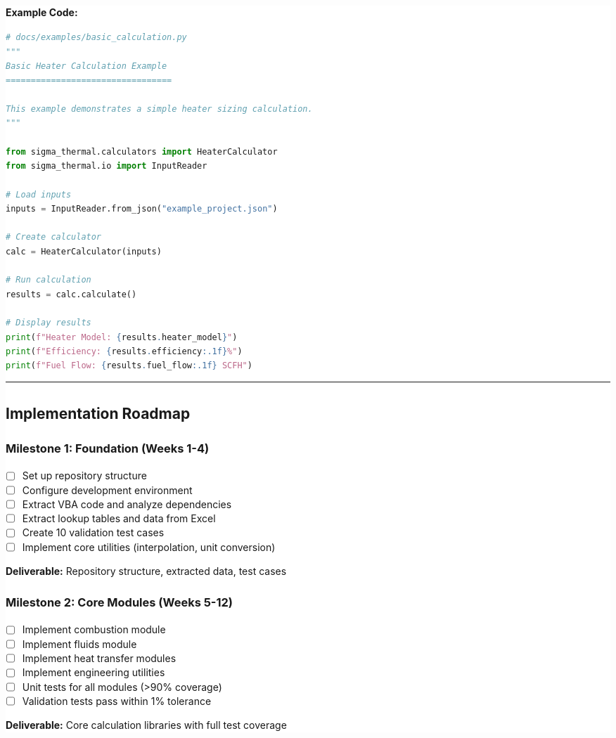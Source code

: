**Example Code:**
```python
# docs/examples/basic_calculation.py
"""
Basic Heater Calculation Example
=================================

This example demonstrates a simple heater sizing calculation.
"""

from sigma_thermal.calculators import HeaterCalculator
from sigma_thermal.io import InputReader

# Load inputs
inputs = InputReader.from_json("example_project.json")

# Create calculator
calc = HeaterCalculator(inputs)

# Run calculation
results = calc.calculate()

# Display results
print(f"Heater Model: {results.heater_model}")
print(f"Efficiency: {results.efficiency:.1f}%")
print(f"Fuel Flow: {results.fuel_flow:.1f} SCFH")
```

---

## Implementation Roadmap

### Milestone 1: Foundation (Weeks 1-4)
- [ ] Set up repository structure
- [ ] Configure development environment
- [ ] Extract VBA code and analyze dependencies
- [ ] Extract lookup tables and data from Excel
- [ ] Create 10 validation test cases
- [ ] Implement core utilities (interpolation, unit conversion)

**Deliverable:** Repository structure, extracted data, test cases

### Milestone 2: Core Modules (Weeks 5-12)
- [ ] Implement combustion module
- [ ] Implement fluids module
- [ ] Implement heat transfer modules
- [ ] Implement engineering utilities
- [ ] Unit tests for all modules (>90% coverage)
- [ ] Validation tests pass within 1% tolerance

**Deliverable:** Core calculation libraries with full test coverage
